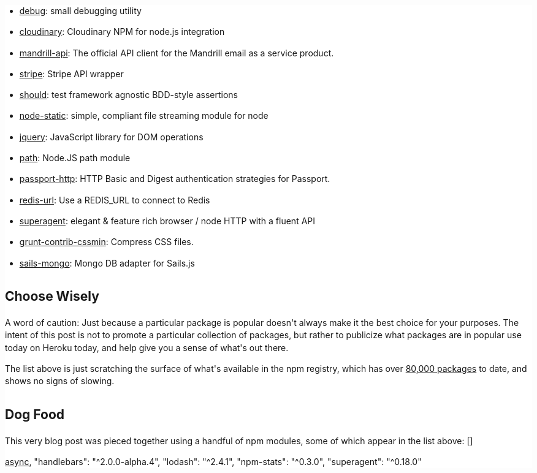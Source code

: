 - [debug](https://npmjs.org/package/debug): small debugging utility

- [cloudinary](https://npmjs.org/package/cloudinary): Cloudinary NPM for node.js integration

- [mandrill-api](https://npmjs.org/package/mandrill-api): The official API client for the Mandrill email as a service product.

- [stripe](https://npmjs.org/package/stripe): Stripe API wrapper

- [should](https://npmjs.org/package/should): test framework agnostic BDD-style assertions

- [node-static](https://npmjs.org/package/node-static): simple, compliant file streaming module for node

- [jquery](https://npmjs.org/package/jquery): JavaScript library for DOM operations

- [path](https://npmjs.org/package/path): Node.JS path module

- [passport-http](https://npmjs.org/package/passport-http): HTTP Basic and Digest authentication strategies for Passport.

- [redis-url](https://npmjs.org/package/redis-url): Use a REDIS_URL to connect to Redis

- [superagent](https://npmjs.org/package/superagent): elegant &amp; feature rich browser / node HTTP with a fluent API

- [grunt-contrib-cssmin](https://npmjs.org/package/grunt-contrib-cssmin): Compress CSS files.

- [sails-mongo](https://npmjs.org/package/sails-mongo): Mongo DB adapter for Sails.js


## Choose Wisely

A word of caution: Just because a particular package is popular doesn't always make it the best choice for your purposes. The intent of this post is not to promote a particular collection of packages, but rather to publicize what packages are in popular use today on Heroku today, and help give you a sense of what's out there.

The list above is just scratching the surface of what's available in the npm registry, which has over [80,000 packages](https://www.npmjs.org/) to date, and shows no signs of slowing.

## Dog Food

This very blog post was pieced together using a handful of npm modules, some of which appear in the list above: []


[async](https://npmjs.org/package/), 
"handlebars": "^2.0.0-alpha.4",
"lodash": "^2.4.1",
"npm-stats": "^0.3.0",
"superagent": "^0.18.0"
